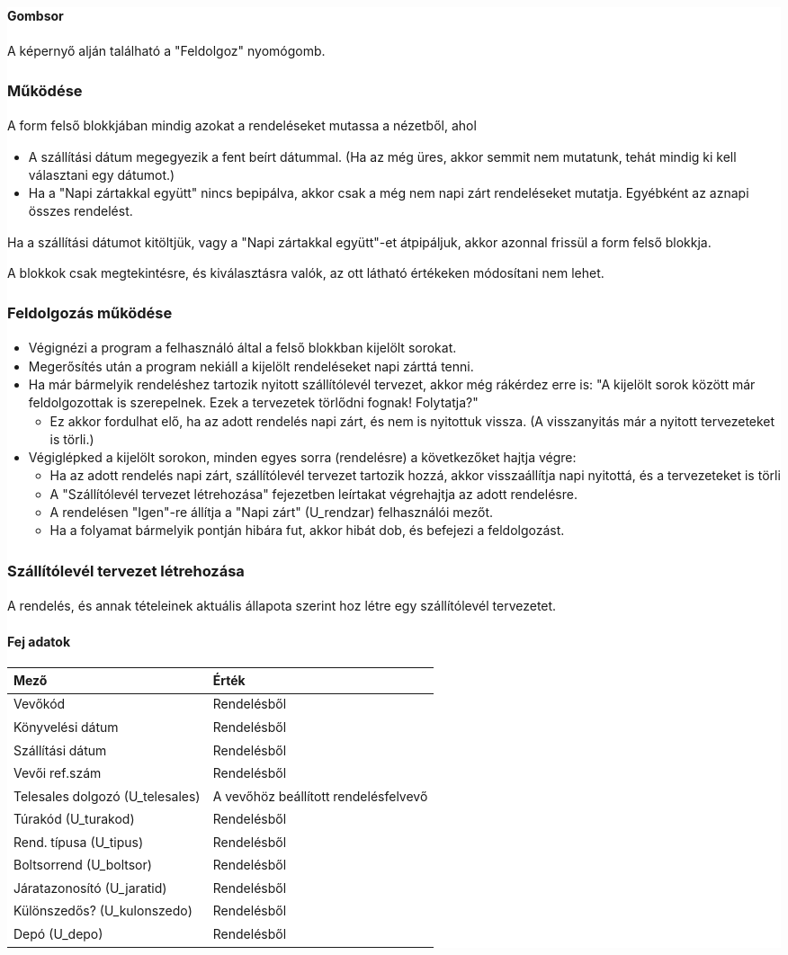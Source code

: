 #### Gombsor

A képernyő alján található a "Feldolgoz" nyomógomb.

### Működése

A form felső blokkjában mindig azokat a rendeléseket mutassa a nézetből, ahol
- A szállítási dátum megegyezik a fent beírt dátummal. (Ha az még üres, akkor semmit nem mutatunk, tehát mindig ki kell választani egy dátumot.)
- Ha a "Napi zártakkal együtt" nincs bepipálva, akkor csak a még nem napi zárt rendeléseket mutatja. Egyébként az aznapi összes rendelést.

Ha a szállítási dátumot kitöltjük, vagy a "Napi zártakkal együtt"-et átpipáljuk, akkor azonnal frissül a form felső blokkja.

A blokkok csak megtekintésre, és kiválasztásra valók, az ott látható értékeken módosítani nem lehet.

### Feldolgozás működése

- Végignézi a program a felhasználó által a felső blokkban kijelölt sorokat.
- Megerősítés után a program nekiáll a kijelölt rendeléseket napi zárttá tenni.
- Ha már bármelyik rendeléshez tartozik nyitott szállítólevél tervezet, akkor még rákérdez erre is: "A kijelölt sorok között már feldolgozottak is szerepelnek. Ezek a tervezetek törlődni fognak! Folytatja?"
  - Ez akkor fordulhat elő, ha az adott rendelés napi zárt, és nem is nyitottuk vissza. (A visszanyitás már a nyitott tervezeteket is törli.)
- Végiglépked a kijelölt sorokon, minden egyes sorra (rendelésre) a következőket hajtja végre:
  - Ha az adott rendelés napi zárt, szállítólevél tervezet tartozik hozzá, akkor visszaállítja napi nyitottá, és a tervezeteket is törli
  - A "Szállítólevél tervezet létrehozása" fejezetben leírtakat végrehajtja az adott rendelésre.
  - A rendelésen "Igen"-re állítja a "Napi zárt" (U_rendzar) felhasználói mezőt.
  - Ha a folyamat bármelyik pontján hibára fut, akkor hibát dob, és befejezi a feldolgozást.

### Szállítólevél tervezet létrehozása

A rendelés, és annak tételeinek aktuális állapota szerint hoz létre egy szállítólevél tervezetet.

#### Fej adatok

| Mező | Érték |
|:-----|:------|
| Vevőkód | Rendelésből |
| Könyvelési dátum | Rendelésből |
| Szállítási dátum | Rendelésből |
| Vevői ref.szám | Rendelésből |
| Telesales dolgozó (U_telesales) | A vevőhöz beállított rendelésfelvevő |
| Túrakód (U_turakod) | Rendelésből |
| Rend. típusa (U_tipus) | Rendelésből |
| Boltsorrend (U_boltsor) | Rendelésből |
| Járatazonosító (U_jaratid) | Rendelésből |
| Különszedős? (U_kulonszedo) | Rendelésből |
| Depó (U_depo) | Rendelésből |
